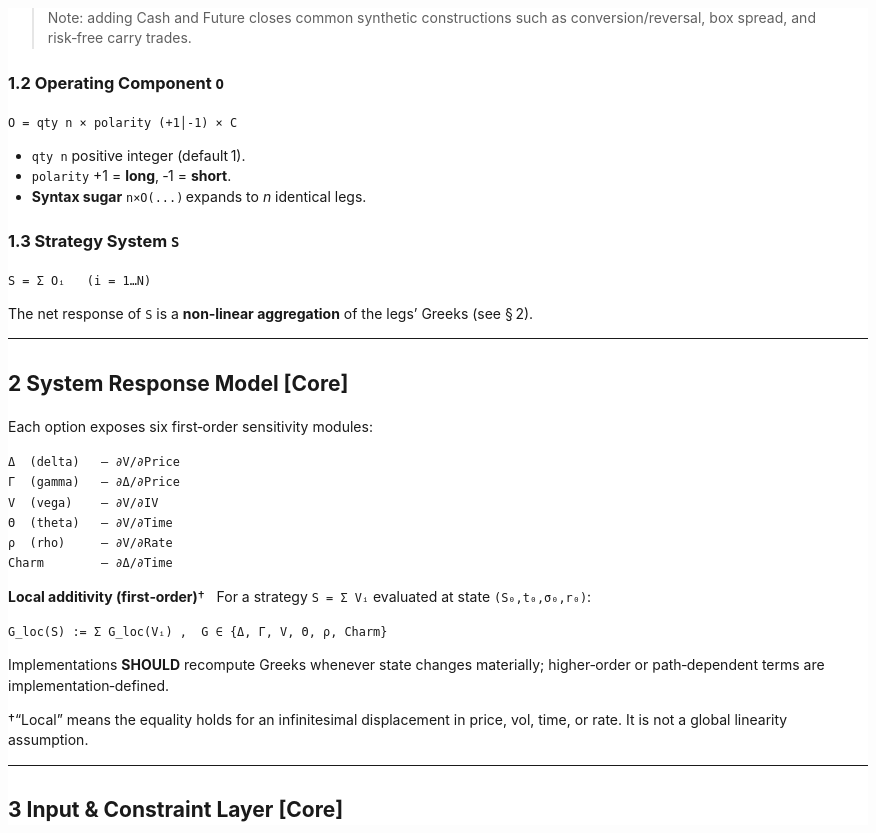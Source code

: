 > Note: adding Cash and Future closes common synthetic constructions such as conversion/reversal, box spread, and risk‑free carry trades.
> 

### 1.2 Operating Component `O`

```
O = qty n × polarity (+1│‑1) × C

```

- `qty n` positive integer (default 1).
- `polarity` +1 = **long**, ‑1 = **short**.
- **Syntax sugar** `n×O(...)` expands to *n* identical legs.

### 1.3 Strategy System `S`

```
S = Σ Oᵢ   (i = 1…N)

```

The net response of `S` is a **non‑linear aggregation** of the legs’ Greeks (see § 2).

---

## 2 System Response Model \[Core]

Each option exposes six first‑order sensitivity modules:

```
Δ  (delta)   – ∂V/∂Price
Γ  (gamma)   – ∂Δ/∂Price
V  (vega)    – ∂V/∂IV
Θ  (theta)   – ∂V/∂Time
ρ  (rho)     – ∂V/∂Rate
Charm        – ∂Δ/∂Time

```

**Local additivity (first‑order)**†   For a strategy `S = Σ Vᵢ` evaluated at state `(S₀,t₀,σ₀,r₀)`:

```
G_loc(S) := Σ G_loc(Vᵢ) ,  G ∈ {Δ, Γ, V, Θ, ρ, Charm}

```

Implementations **SHOULD** recompute Greeks whenever state changes materially; higher‑order or path‑dependent terms are implementation‑defined.

†“Local” means the equality holds for an infinitesimal displacement in price, vol, time, or rate. It is not a global linearity assumption.

---

## 3 Input & Constraint Layer \[Core]
